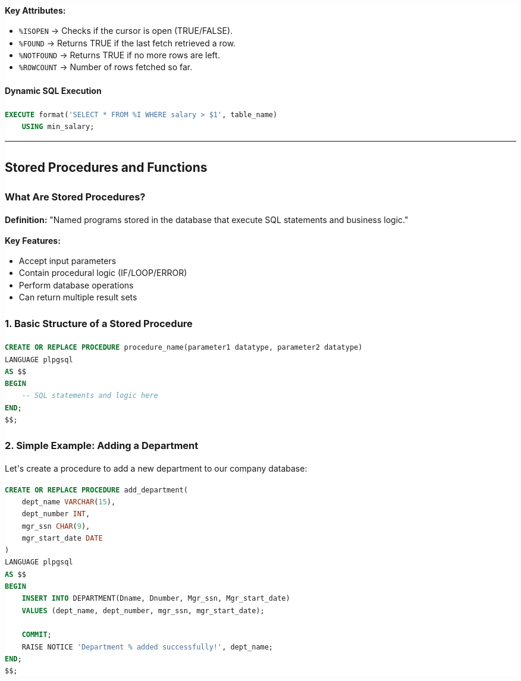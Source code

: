 **Key Attributes:**
*   `%ISOPEN` → Checks if the cursor is open (TRUE/FALSE).
*   `%FOUND` → Returns TRUE if the last fetch retrieved a row.
*   `%NOTFOUND` → Returns TRUE if no more rows are left.
*   `%ROWCOUNT` → Number of rows fetched so far.

#### Dynamic SQL Execution
```sql
EXECUTE format('SELECT * FROM %I WHERE salary > $1', table_name)
    USING min_salary;
```

---
<div class="page-break"></div>

## Stored Procedures and Functions

### What Are Stored Procedures?

**Definition:**
"Named programs stored in the database that execute SQL statements and business logic."

**Key Features:**
*   Accept input parameters
*   Contain procedural logic (IF/LOOP/ERROR)
*   Perform database operations
*   Can return multiple result sets

### 1. Basic Structure of a Stored Procedure
```sql
CREATE OR REPLACE PROCEDURE procedure_name(parameter1 datatype, parameter2 datatype)
LANGUAGE plpgsql
AS $$
BEGIN
    -- SQL statements and logic here
END;
$$;
```

### 2. Simple Example: Adding a Department
Let's create a procedure to add a new department to our company database:
```sql
CREATE OR REPLACE PROCEDURE add_department(
    dept_name VARCHAR(15),
    dept_number INT,
    mgr_ssn CHAR(9),
    mgr_start_date DATE
)
LANGUAGE plpgsql
AS $$
BEGIN
    INSERT INTO DEPARTMENT(Dname, Dnumber, Mgr_ssn, Mgr_start_date)
    VALUES (dept_name, dept_number, mgr_ssn, mgr_start_date);

    COMMIT;
    RAISE NOTICE 'Department % added successfully!', dept_name;
END;
$$;
```
